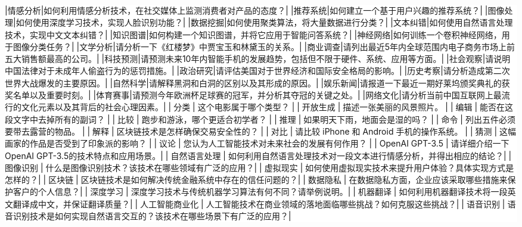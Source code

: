 |情感分析|如何利用情感分析技术，在社交媒体上监测消费者对产品的态度？|
|推荐系统|如何建立一个基于用户兴趣的推荐系统？|
|图像处理|如何使用深度学习技术，实现人脸识别功能？|
|数据挖掘|如何使用聚类算法，将大量数据进行分类？|
|文本纠错|如何使用自然语言处理技术，实现中文文本纠错？|
|知识图谱|如何构建一个知识图谱，并将它应用于智能问答系统？|
|神经网络|如何训练一个卷积神经网络，用于图像分类任务？|
|文学分析|请分析一下《红楼梦》中贾宝玉和林黛玉的关系。|
|商业调查|请列出最近5年内全球范围内电子商务市场上前五大销售额最高的公司。|
|科技预测|请预测未来10年内智能手机的发展趋势，包括但不限于硬件、系统、应用等方面。|
|社会观察|请说明中国法律对于未成年人偷盗行为的惩罚措施。|
|政治研究|请评估美国对于世界经济和国际安全格局的影响。|
|历史考察|请分析造成第二次世界大战爆发的主要原因。|
|自然科学|请解释黑洞和白洞的区别以及其形成的原因。|
|娱乐新闻|请报道一下最近一期好莱坞颁奖典礼的获奖名单以及重要时刻。|
|体育赛事|请预测今年欧洲杯足球赛的冠军，并分析其夺冠的关键之处。|
|网络文化|请分析当前中国互联网上最流行的文化元素以及其背后的社会心理因素。|
| 分类 | 这个电影属于哪个类型？ |
| 开放生成 | 描述一张美丽的风景照片。 |
| 编辑 | 能否在这段文字中去掉所有的副词？ |
| 比较 | 跑步和游泳，哪个更适合初学者？ |
| 推理 | 如果明天下雨，地面会是湿的吗？ |
| 命令 | 列出五件必须要带去露营的物品。 |
| 解释 | 区块链技术是怎样确保交易安全性的？ |
| 对比 | 请比较 iPhone 和 Android 手机的操作系统。 |
| 猜测 | 这幅画家的作品是否受到了印象派的影响？ |
| 议论 | 您认为人工智能技术对未来社会的发展有何作用？ |
| OpenAI GPT-3.5 | 请详细介绍一下OpenAI GPT-3.5的技术特点和应用场景。|
| 自然语言处理 | 如何利用自然语言处理技术对一段文本进行情感分析，并得出相应的结论？|
| 图像识别 | 什么是图像识别技术？该技术在哪些领域有广泛的应用？|
| 虚拟现实 | 如何使用虚拟现实技术来提升用户体验？具体实现方式是怎样的？|
| 区块链 | 区块链技术是如何解决传统金融系统中存在的信任问题的？|
| 数据隐私 | 在数据隐私方面，企业应该采取哪些措施来保护客户的个人信息？|
| 深度学习 | 深度学习技术与传统机器学习算法有何不同？请举例说明。|
| 机器翻译 | 如何利用机器翻译技术将一段英文翻译成中文，并保证翻译质量？|
| 人工智能商业化 | 人工智能技术在商业领域的落地面临哪些挑战？如何克服这些挑战？|
| 语音识别 | 语音识别技术是如何实现自然语言交互的？该技术在哪些场景下有广泛的应用？|
